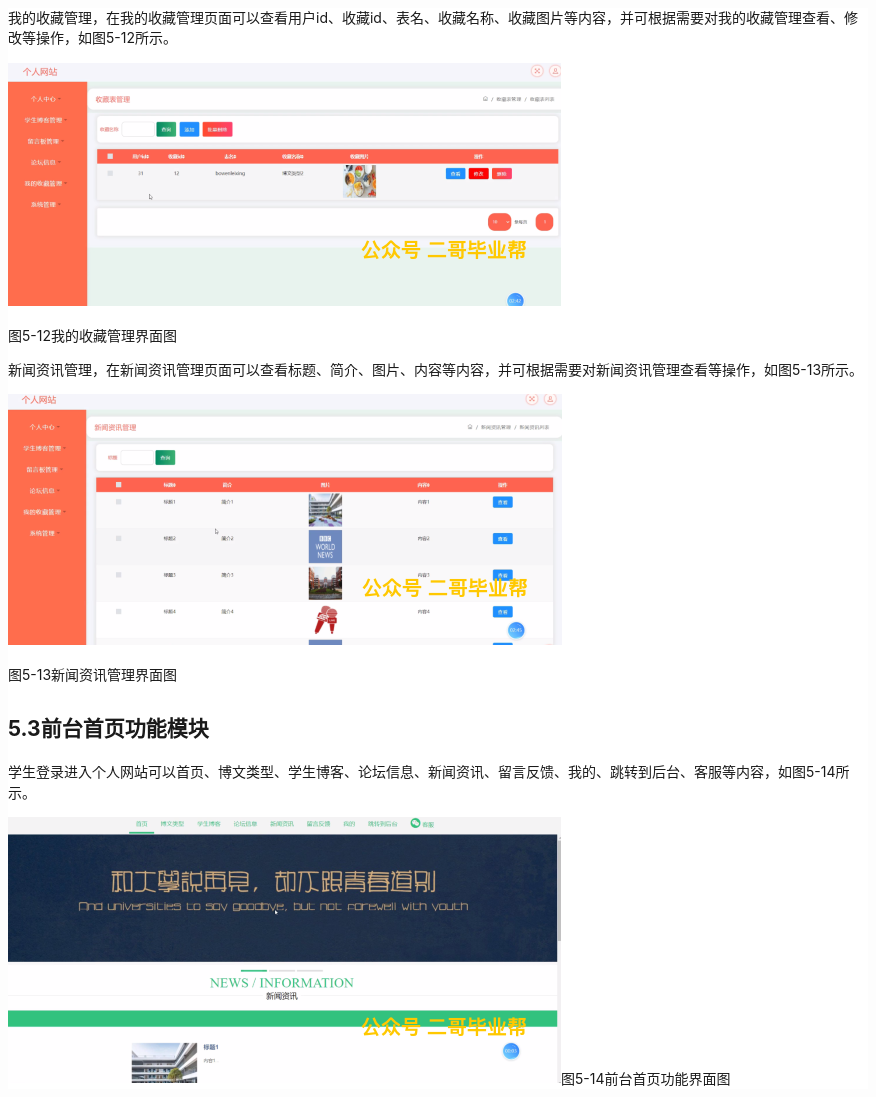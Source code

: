 我的收藏管理，在我的收藏管理页面可以查看用户id、收藏id、表名、收藏名称、收藏图片等内容，并可根据需要对我的收藏管理查看、修改等操作，如图5-12所示。

![](/md/blog.023.png)

图5-12我的收藏管理界面图


新闻资讯管理，在新闻资讯管理页面可以查看标题、简介、图片、内容等内容，并可根据需要对新闻资讯管理查看等操作，如图5-13所示。

![](/md/blog.024.png)

图5-13新闻资讯管理界面图





## 5.3前台首页功能模块
学生登录进入个人网站可以首页、博文类型、学生博客、论坛信息、新闻资讯、留言反馈、我的、跳转到后台、客服等内容，如图5-14所示。

![](/md/blog.025.png)图5-14前台首页功能界面图
